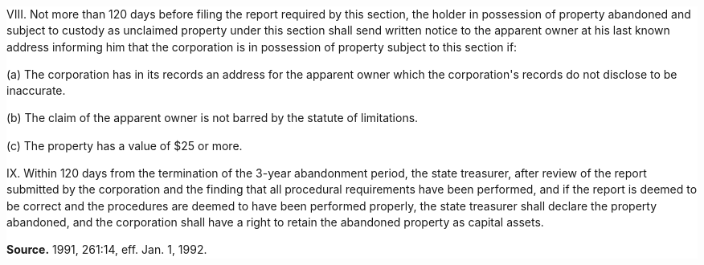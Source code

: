  VIII. Not more than 120 days before filing the report required by
this section, the holder in possession of property abandoned and subject
to custody as unclaimed property under this section shall send written
notice to the apparent owner at his last known address informing him
that the corporation is in possession of property subject to this
section if:
                                             
 (a) The corporation has in its records an address for the
apparent owner which the corporation's records do not disclose to be
inaccurate.
                                             
 (b) The claim of the apparent owner is not barred by the statute
of limitations.
                                             
 (c) The property has a value of 
                                             $25 or more.
                                             
 IX. Within 120 days from the termination of the 3-year abandonment
period, the state treasurer, after review of the report submitted by the
corporation and the finding that all procedural requirements have been
performed, and if the report is deemed to be correct and the procedures
are deemed to have been performed properly, the state treasurer shall
declare the property abandoned, and the corporation shall have a right
to retain the abandoned property as capital assets.

**Source.** 1991, 261:14, eff. Jan. 1, 1992.
